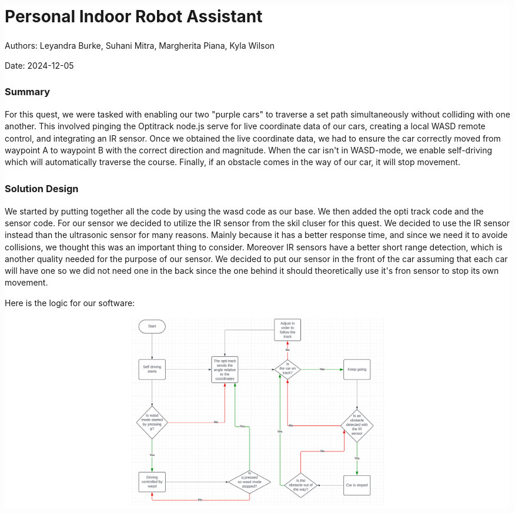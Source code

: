 # Personal Indoor Robot Assistant

Authors: Leyandra Burke, Suhani Mitra, Margherita Piana, Kyla Wilson

Date: 2024-12-05

### Summary

For this quest, we were tasked with enabling our two "purple cars" to traverse a set path simultaneously without colliding with one another. This involved pinging the Optitrack node.js serve for live coordinate data of our cars, creating a local WASD remote control, and integrating an IR sensor. Once we obtained the live coordinate data, we had to ensure the car correctly moved from waypoint A to waypoint B with the correct direction and magnitude. When the car isn't in WASD-mode, we enable self-driving which will automatically traverse the course. Finally, if an obstacle comes in the way of our car, it will stop movement.

### Solution Design

We started by putting together all the code by using the wasd code as our base. We then added the opti track code and the sensor code. For our sensor we decided to utilize the IR sensor from the skil cluser for this quest. We decided to use the IR sensor instead than the ultrasonic sensor for many reasons. Mainly because it has a better response time, and since we need it to avoide collisions, we thought this was an important thing to consider. Moreover IR sensors have a better short range detection, which is another quality needed for the purpose of our sensor. We decided to put our sensor in the front of the car assuming that each car will have one so we did not need one in the back since the one behind it should theoretically use it's fron sensor to stop its own movement. 

Here is the logic for our software:
<p align="center">
<img src="./images/software_diagram.png" width="50%">
</p>